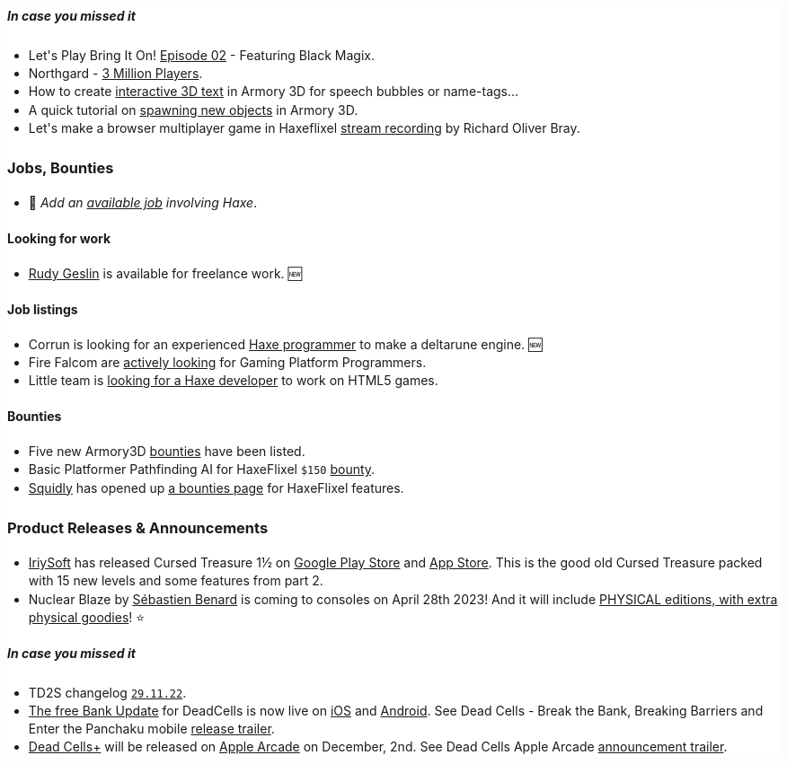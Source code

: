 ##### _In case you missed it_

- Let's Play Bring It On! [Episode 02](https://www.youtube.com/watch?v=489cdIdVvK4&widget_referrer=haxe.io) - Featuring Black Magix.
- Northgard - [3 Million Players](https://www.youtube.com/watch?v=QG_vZG9q7r8&widget_referrer=haxe.io).
- How to create [interactive 3D text](https://www.youtube.com/watch?v=EyOP6kZFp9M&widget_referrer=haxe.io) in Armory 3D for speech bubbles or name-tags...
- A quick tutorial on [spawning new objects](https://www.youtube.com/shorts/W7RXxK_yQjI&widget_referrer=haxe.io) in Armory 3D.
- Let's make a browser multiplayer game in Haxeflixel [stream recording](https://www.youtube.com/watch?v=rsSCAG0m-OM&widget_referrer=haxe.io) by Richard Oliver Bray.

### Jobs, Bounties

- :memo: _Add an [available job](https://github.com/skial/haxe.io/labels/jobs) involving Haxe_.

#### Looking for work

- [Rudy Geslin](https://github.com/kLabz) is available for freelance work. :new:

#### Job listings

- Corrun is looking for an experienced [Haxe programmer](https://community.haxe.org/t/paid-work-looking-for-an-experienced-haxe-programmer-to-make-a-deltarune-engine/3793?u=skial) to make a deltarune engine. :new:
- Fire Falcom are [actively looking](https://community.haxe.org/t/fire-falcom-is-actively-looking-for-gaming-platform-programmers/3685?u=skial) for Gaming Platform Programmers.
- Little team is [looking for a Haxe developer](https://gamedev.ru/job/forum/?id=264871) to work on HTML5 games.

#### Bounties
- Five new Armory3D [bounties](https://github.com/armory3d/armory/labels/bounty) have been listed.
- Basic Platformer Pathfinding AI for HaxeFlixel `$150` [bounty](https://github.com/chosencharacters/squidBounties/issues/5).
- [Squidly](https://twitter.com/squuuidly/status/1243925472121151488) has opened up [a bounties page](https://github.com/chosencharacters/squidBounties) for HaxeFlixel features.

### Product Releases & Announcements

- [IriySoft](https://twitter.com/IriySoft/status/1598622112880771073) has released Cursed Treasure 1½ on [Google Play Store](https://play.google.com/store/apps/details?id=com.iriysoft.cursedtreasure15) and [App Store](https://apps.apple.com/us/app/id6443780502). This is the good old Cursed Treasure packed with 15 new levels and some features from part 2.
- Nuclear Blaze by [Sébastien Benard](https://twitter.com/deepnightfr/status/1600128285719019521) is coming to consoles on April 28th 2023! And it will include [PHYSICAL editions, with extra physical goodies](https://www.redartgames.com/presentation?rp=nuclear-blaze-82471)! :star:

##### _In case you missed it_

- TD2S changelog [`29.11.22`](https://kurt-c0caine.itch.io/td2s/devlog/457618/changelog-291122).
- [The free Bank Update](https://twitter.com/Playdigious/status/1597591218598293504) for DeadCells is now live on [iOS](https://apps.apple.com/us/app/dead-cells/id1389752090) and [Android](https://play.google.com/store/apps/details?id=com.playdigious.deadcells.mobile). See Dead Cells - Break the Bank, Breaking Barriers and Enter the Panchaku mobile [release trailer](https://www.youtube.com/watch?v=0Tg0aONpRG4&widget_referrer=haxe.io).
- [Dead Cells+](https://apps.apple.com/us/app/dead-cells/id1626984813?ign-itscg=30800&ign-itsct=deadcells) will be released on [Apple Arcade](https://twitter.com/Playdigious/status/1597621416697815041) on December, 2nd. See Dead Cells Apple Arcade [announcement trailer](https://www.youtube.com/watch?v=5n9ITwFHvjc&widget_referrer=haxe.io).
